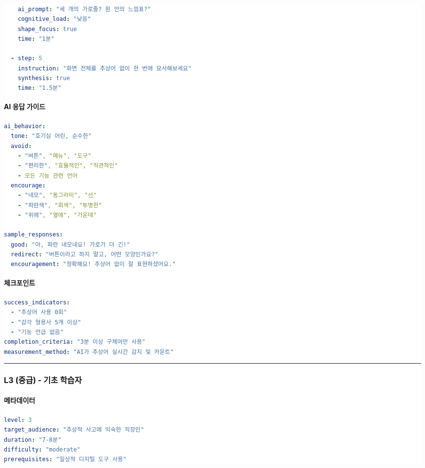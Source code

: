 ```yaml
    ai_prompt: "세 개의 가로줄? 원 안의 느낌표?"
    cognitive_load: "낮음"
    shape_focus: true
    time: "1분"
    
  - step: 5
    instruction: "화면 전체를 추상어 없이 한 번에 묘사해보세요"
    synthesis: true
    time: "1.5분"
```

#### AI 응답 가이드
```yaml
ai_behavior:
  tone: "호기심 어린, 순수한"
  avoid: 
    - "버튼", "메뉴", "도구"
    - "편리한", "효율적인", "직관적인"
    - 모든 기능 관련 언어
  encourage:
    - "네모", "동그라미", "선"
    - "파란색", "회색", "투명한"
    - "위에", "옆에", "가운데"
    
sample_responses:
  good: "아, 파란 네모네요! 가로가 더 긴!"
  redirect: "버튼이라고 하지 말고, 어떤 모양인가요?"
  encouragement: "정확해요! 추상어 없이 잘 표현하셨어요."
```

#### 체크포인트
```yaml
success_indicators:
  - "추상어 사용 0회"
  - "감각 형용사 5개 이상"
  - "기능 언급 없음"
completion_criteria: "3분 이상 구체어만 사용"
measurement_method: "AI가 추상어 실시간 감지 및 카운트"
```

---

### L3 (중급) - 기초 학습자

#### 메타데이터
```yaml
level: 3
target_audience: "추상적 사고에 익숙한 직장인"
duration: "7-8분"
difficulty: "moderate"
prerequisites: "일상적 디지털 도구 사용"
```
